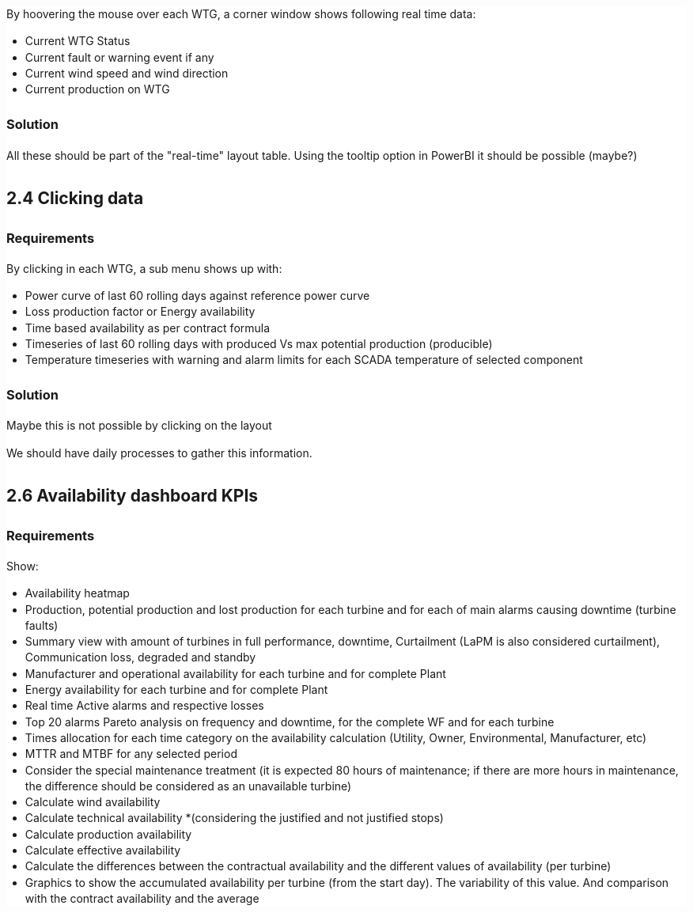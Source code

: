 By hoovering the mouse over each WTG, a corner window shows following real time data:

- Current WTG Status
- Current fault or warning event if any
- Current wind speed and wind direction
- Current production on WTG

### Solution

All these should be part of the "real-time" layout table. Using the tooltip option in PowerBI it should be possible (maybe?)

## 2.4 Clicking data

### Requirements

By clicking in each WTG, a sub menu shows up with:

- Power curve of last 60 rolling days against reference power curve
- Loss production factor or Energy availability
- Time based availability as per contract formula
- Timeseries of last 60 rolling days with produced Vs max potential production (producible)
- Temperature timeseries with warning and alarm limits for each SCADA temperature of selected component

### Solution

Maybe this is not possible by clicking on the layout

We should have daily processes to gather this information.

## 2.6 Availability dashboard KPIs

### Requirements

Show:

- Availability heatmap
- Production, potential production and lost production for each turbine and for each of main alarms causing downtime (turbine faults)
- Summary view with amount of turbines in full performance, downtime, Curtailment (LaPM is also considered curtailment), Communication loss, degraded and standby
- Manufacturer and operational availability for each turbine and for complete Plant
- Energy availability for each turbine and for complete Plant
- Real time Active alarms and respective losses
- Top 20 alarms Pareto analysis on frequency and downtime, for the complete WF and for each turbine
- Times allocation for each time category on the availability calculation (Utility, Owner, Environmental, Manufacturer, etc)
- MTTR and MTBF for any selected period
- Consider the special maintenance treatment (it is expected 80 hours of maintenance; if there are more hours in maintenance, the difference should be considered as an unavailable turbine)
- Calculate wind availability
- Calculate technical availability *(considering the justified and not justified stops)
- Calculate production availability
- Calculate effective availability
- Calculate the differences between the contractual availability and the different values of availability (per turbine) 
- Graphics to show the accumulated availability per turbine (from the start day). The variability of this value. And comparison with the contract availability and the average
